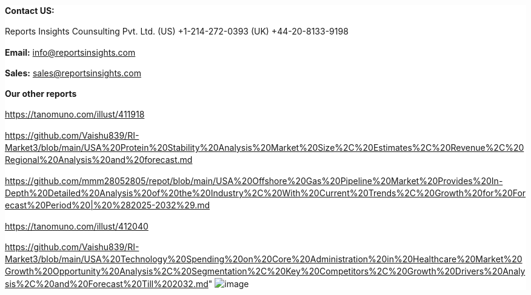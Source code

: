 <strong>Contact US:</strong>

Reports Insights Counsulting Pvt. Ltd.
(US) +1-214-272-0393
(UK) +44-20-8133-9198
<p class=""""><b>Email:</b> <a href=mailto:info@reportsinsights.com>info@reportsinsights.com</a></p>
<p class=""""><b>Sales:</b> <a href=mailto:sales@reportsinsights.com>sales@reportsinsights.com</a></p>

<strong>Our other reports</strong>

<a href=https://tanomuno.com/illust/411918>https://tanomuno.com/illust/411918</a>

<a href=https://github.com/Vaishu839/RI-Market3/blob/main/USA%20Protein%20Stability%20Analysis%20Market%20Size%2C%20Estimates%2C%20Revenue%2C%20Regional%20Analysis%20and%20forecast.md>https://github.com/Vaishu839/RI-Market3/blob/main/USA%20Protein%20Stability%20Analysis%20Market%20Size%2C%20Estimates%2C%20Revenue%2C%20Regional%20Analysis%20and%20forecast.md</a>

<a href=https://github.com/mmm28052805/repot/blob/main/USA%20Offshore%20Gas%20Pipeline%20Market%20Provides%20In-Depth%20Detailed%20Analysis%20of%20the%20Industry%2C%20With%20Current%20Trends%2C%20Growth%20for%20Forecast%20Period%20|%20%282025-2032%29.md>https://github.com/mmm28052805/repot/blob/main/USA%20Offshore%20Gas%20Pipeline%20Market%20Provides%20In-Depth%20Detailed%20Analysis%20of%20the%20Industry%2C%20With%20Current%20Trends%2C%20Growth%20for%20Forecast%20Period%20|%20%282025-2032%29.md</a>

<a href=https://tanomuno.com/illust/412040>https://tanomuno.com/illust/412040</a>

<a href=https://github.com/Vaishu839/RI-Market3/blob/main/USA%20Technology%20Spending%20on%20Core%20Administration%20in%20Healthcare%20Market%20Growth%20Opportunity%20Analysis%2C%20Segmentation%2C%20Key%20Competitors%2C%20Growth%20Drivers%20Analysis%2C%20and%20Forecast%20Till%202032.md>https://github.com/Vaishu839/RI-Market3/blob/main/USA%20Technology%20Spending%20on%20Core%20Administration%20in%20Healthcare%20Market%20Growth%20Opportunity%20Analysis%2C%20Segmentation%2C%20Key%20Competitors%2C%20Growth%20Drivers%20Analysis%2C%20and%20Forecast%20Till%202032.md</a>"
![image](https://github.com/user-attachments/assets/c6b5fe69-ec78-4625-958e-5b0cd8ac37a6)
